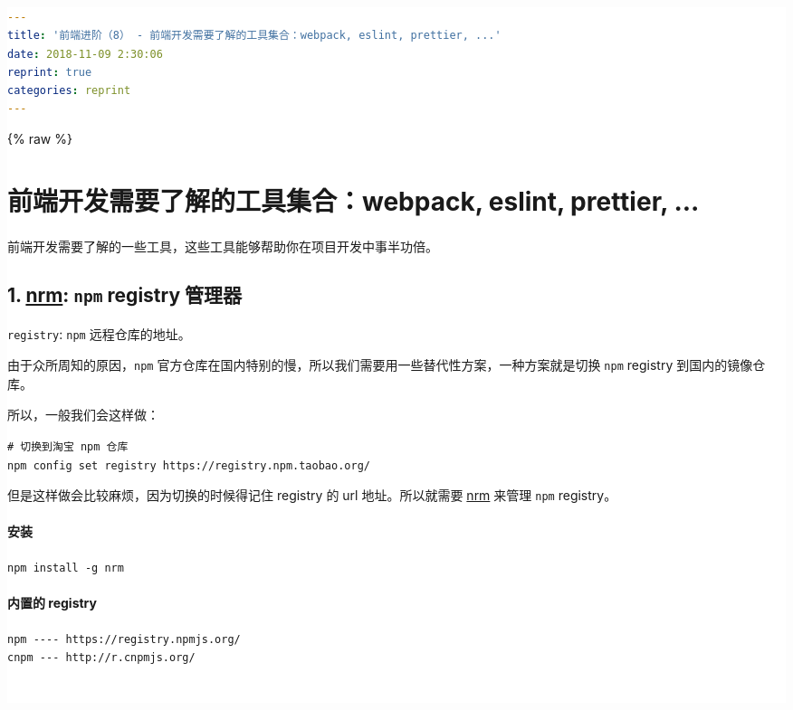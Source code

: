 ```yaml
---
title: '前端进阶（8） - 前端开发需要了解的工具集合：webpack, eslint, prettier, ...' 
date: 2018-11-09 2:30:06
reprint: true
categories: reprint
---
```


{% raw %}
<h1 id="articleHeader0">&#x524D;&#x7AEF;&#x5F00;&#x53D1;&#x9700;&#x8981;&#x4E86;&#x89E3;&#x7684;&#x5DE5;&#x5177;&#x96C6;&#x5408;&#xFF1A;webpack, eslint, prettier, ...</h1><p>&#x524D;&#x7AEF;&#x5F00;&#x53D1;&#x9700;&#x8981;&#x4E86;&#x89E3;&#x7684;&#x4E00;&#x4E9B;&#x5DE5;&#x5177;&#xFF0C;&#x8FD9;&#x4E9B;&#x5DE5;&#x5177;&#x80FD;&#x591F;&#x5E2E;&#x52A9;&#x4F60;&#x5728;&#x9879;&#x76EE;&#x5F00;&#x53D1;&#x4E2D;&#x4E8B;&#x534A;&#x529F;&#x500D;&#x3002;</p><h2 id="articleHeader1">1. <a href="https://github.com/Pana/nrm" rel="nofollow noreferrer" target="_blank">nrm</a>: <code>npm</code> registry &#x7BA1;&#x7406;&#x5668;</h2><p><code>registry</code>: <code>npm</code> &#x8FDC;&#x7A0B;&#x4ED3;&#x5E93;&#x7684;&#x5730;&#x5740;&#x3002;</p><p>&#x7531;&#x4E8E;&#x4F17;&#x6240;&#x5468;&#x77E5;&#x7684;&#x539F;&#x56E0;&#xFF0C;<code>npm</code> &#x5B98;&#x65B9;&#x4ED3;&#x5E93;&#x5728;&#x56FD;&#x5185;&#x7279;&#x522B;&#x7684;&#x6162;&#xFF0C;&#x6240;&#x4EE5;&#x6211;&#x4EEC;&#x9700;&#x8981;&#x7528;&#x4E00;&#x4E9B;&#x66FF;&#x4EE3;&#x6027;&#x65B9;&#x6848;&#xFF0C;&#x4E00;&#x79CD;&#x65B9;&#x6848;&#x5C31;&#x662F;&#x5207;&#x6362; <code>npm</code> registry &#x5230;&#x56FD;&#x5185;&#x7684;&#x955C;&#x50CF;&#x4ED3;&#x5E93;&#x3002;</p><p>&#x6240;&#x4EE5;&#xFF0C;&#x4E00;&#x822C;&#x6211;&#x4EEC;&#x4F1A;&#x8FD9;&#x6837;&#x505A;&#xFF1A;</p><div class="widget-codetool" style="display:none"><div class="widget-codetool--inner"><span class="selectCode code-tool" data-toggle="tooltip" data-placement="top" title="" data-original-title="&#x5168;&#x9009;"></span> <span type="button" class="copyCode code-tool" data-toggle="tooltip" data-placement="top" data-clipboard-text="# &#x5207;&#x6362;&#x5230;&#x6DD8;&#x5B9D; npm &#x4ED3;&#x5E93;
npm config set registry https://registry.npm.taobao.org/" title="" data-original-title="&#x590D;&#x5236;"></span> <span type="button" class="saveToNote code-tool" data-toggle="tooltip" data-placement="top" title="" data-original-title="&#x653E;&#x8FDB;&#x7B14;&#x8BB0;"></span></div></div><pre class="hljs tcl"><code><span class="hljs-comment"># &#x5207;&#x6362;&#x5230;&#x6DD8;&#x5B9D; npm &#x4ED3;&#x5E93;</span>
npm config <span class="hljs-keyword">set</span> <span class="hljs-keyword">registry</span> https://<span class="hljs-keyword">registry</span>.npm.taobao.org/</code></pre><p>&#x4F46;&#x662F;&#x8FD9;&#x6837;&#x505A;&#x4F1A;&#x6BD4;&#x8F83;&#x9EBB;&#x70E6;&#xFF0C;&#x56E0;&#x4E3A;&#x5207;&#x6362;&#x7684;&#x65F6;&#x5019;&#x5F97;&#x8BB0;&#x4F4F; registry &#x7684; url &#x5730;&#x5740;&#x3002;&#x6240;&#x4EE5;&#x5C31;&#x9700;&#x8981; <a href="https://github.com/Pana/nrm" rel="nofollow noreferrer" target="_blank">nrm</a> &#x6765;&#x7BA1;&#x7406; <code>npm</code> registry&#x3002;</p><h4>&#x5B89;&#x88C5;</h4><div class="widget-codetool" style="display:none"><div class="widget-codetool--inner"><span class="selectCode code-tool" data-toggle="tooltip" data-placement="top" title="" data-original-title="&#x5168;&#x9009;"></span> <span type="button" class="copyCode code-tool" data-toggle="tooltip" data-placement="top" data-clipboard-text="npm install -g nrm" title="" data-original-title="&#x590D;&#x5236;"></span> <span type="button" class="saveToNote code-tool" data-toggle="tooltip" data-placement="top" title="" data-original-title="&#x653E;&#x8FDB;&#x7B14;&#x8BB0;"></span></div></div><pre class="hljs cmake"><code style="word-break:break-word;white-space:initial">npm <span class="hljs-keyword">install</span> -g nrm</code></pre><h4>&#x5185;&#x7F6E;&#x7684; registry</h4><div class="widget-codetool" style="display:none"><div class="widget-codetool--inner"><span class="selectCode code-tool" data-toggle="tooltip" data-placement="top" title="" data-original-title="&#x5168;&#x9009;"></span> <span type="button" class="copyCode code-tool" data-toggle="tooltip" data-placement="top" data-clipboard-text="npm ---- https://registry.npmjs.org/
cnpm --- http://r.cnpmjs.org/
taobao - https://registry.npm.taobao.org/
nj ----- https://registry.nodejitsu.com/
rednpm - http://registry.mirror.cqupt.edu.cn/
npmMirror  https://skimdb.npmjs.com/registry/
edunpm - http://registry.enpmjs.org/" title="" data-original-title="&#x590D;&#x5236;"></span> <span type="button" class="saveToNote code-tool" data-toggle="tooltip" data-placement="top" title="" data-original-title="&#x653E;&#x8FDB;&#x7B14;&#x8BB0;"></span></div></div><pre class="hljs yaml"><code><span class="hljs-string">npm</span> <span class="hljs-bullet">----</span> <span class="hljs-attr">https://registry.npmjs.org/</span>
<span class="hljs-string">cnpm</span> <span class="hljs-meta">---</span> <span class="hljs-attr">http://r.cnpmjs.org/</span>